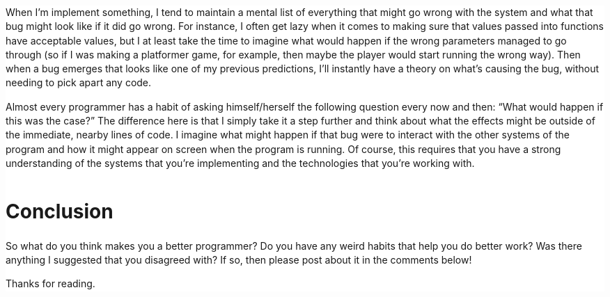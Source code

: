 When I’m implement something, I tend to maintain a mental list of everything that might go wrong with the system and what that bug might look like if it did go wrong. For instance, I often get lazy when it comes to making sure that values passed into functions have acceptable values, but I at least take the time to imagine what would happen if the wrong parameters managed to go through (so if I was making a platformer game, for example, then maybe the player would start running the wrong way). Then when a bug emerges that looks like one of my previous predictions, I’ll instantly have a theory on what’s causing the bug, without needing to pick apart any code.

Almost every programmer has a habit of asking himself/herself the following question every now and then: “What would happen if this was the case?” The difference here is that I simply take it a step further and think about what the effects might be outside of the immediate, nearby lines of code. I imagine what might happen if that bug were to interact with the other systems of the program and how it might appear on screen when the program is running. Of course, this requires that you have a strong understanding of the systems that you’re implementing and the technologies that you’re working with.

# Conclusion
So what do you think makes you a better programmer? Do you have any weird habits that help you do better work? Was there anything I suggested that you disagreed with? If so, then please post about it in the comments below!

Thanks for reading.

[Intro]: ./pikachu.jpg
[Hydrated]: ./drink-water.jpg
[Break]: ./take-a-break.jpg
[Pump]: ./smash-bros.jpg
[Work]: ./turn-off-the-computer.jpg
[Think]: ./different-paths.jpg
[Document]: ./minecraft.jpg
[Notes]: ./iron-man.jpg
[Shortcuts]: ./warpzone.jpg
[Clean]: ./mario-sunshine.jpg
[Debug]: ./debugging.jpg
[Predict]: ./afraid.jpg